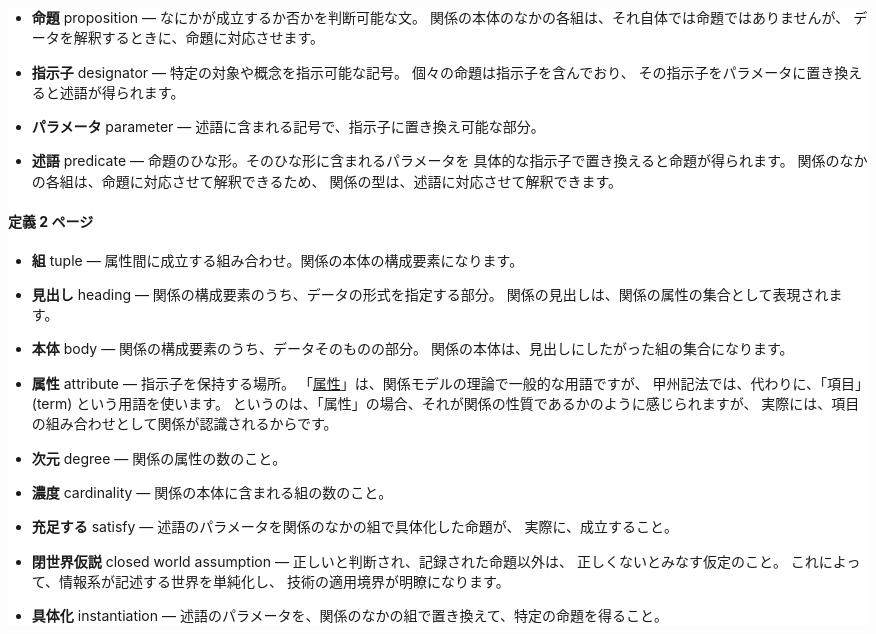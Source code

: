 * **命題** proposition —
  なにかが成立するか否かを判断可能な文。
  関係の本体のなかの各組は、それ自体では命題ではありませんが、
  データを解釈するときに、命題に対応させます。

* **指示子** designator —
  特定の対象や概念を指示可能な記号。
  個々の命題は指示子を含んでおり、
  その指示子をパラメータに置き換えると述語が得られます。

* **パラメータ** parameter —
  述語に含まれる記号で、指示子に置き換え可能な部分。

* **述語** predicate —
  命題のひな形。そのひな形に含まれるパラメータを
  具体的な指示子で置き換えると命題が得られます。
  関係のなかの各組は、命題に対応させて解釈できるため、
  関係の型は、述語に対応させて解釈できます。

#### 定義 2 ページ

* **組** tuple —
  属性間に成立する組み合わせ。関係の本体の構成要素になります。

* **見出し** heading —
  関係の構成要素のうち、データの形式を指定する部分。
  関係の見出しは、関係の属性の集合として表現されます。

* **本体** body —
  関係の構成要素のうち、データそのものの部分。
  関係の本体は、見出しにしたがった組の集合になります。

* **属性** attribute —
  指示子を保持する場所。
  「[属性]」は、関係モデルの理論で一般的な用語ですが、
  甲州記法では、代わりに、「項目」(term) という用語を使います。
  というのは、「属性」の場合、それが関係の性質であるかのように感じられますが、
  実際には、項目の組み合わせとして関係が認識されるからです。

* **次元** degree —
  関係の属性の数のこと。

* **濃度** cardinality —
  関係の本体に含まれる組の数のこと。

* **充足する** satisfy —
  述語のパラメータを関係のなかの組で具体化した命題が、
  実際に、成立すること。

* **閉世界仮説** closed world assumption —
  正しいと判断され、記録された命題以外は、
  正しくないとみなす仮定のこと。
  これによって、情報系が記述する世界を単純化し、
  技術の適用境界が明瞭になります。

* **具体化** instantiation —
  述語のパラメータを、関係のなかの組で置き換えて、特定の命題を得ること。


[Tutorial]:    http://www.dcs.warwick.ac.uk/~hugh/TTM/The-Relational-Model.pdf
[SQL]:         http://ja.wikipedia.org/wiki/SQL
[Tutorial D]:  http://ja.wikipedia.org/wiki/D_(データベース言語仕様)
[Rel]:         http://dbappbuilder.sourceforge.net/Rel.php
[TTM]:         http://www.thethirdmanifesto.com
[属性]:         http://ja.wikipedia.org/wiki/属性_(データベース)
[README.md]:   example/README.md